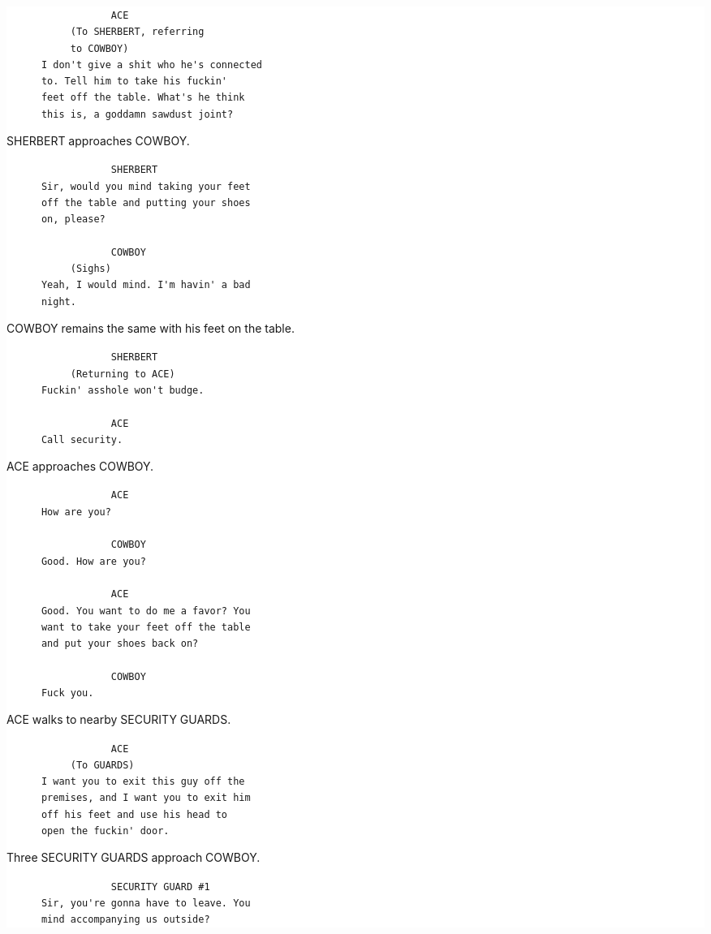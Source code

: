                       ACE
               (To SHERBERT, referring 
               to COWBOY)
          I don't give a shit who he's connected 
          to. Tell him to take his fuckin' 
          feet off the table. What's he think 
          this is, a goddamn sawdust joint?

SHERBERT approaches COWBOY.

                      SHERBERT
          Sir, would you mind taking your feet 
          off the table and putting your shoes 
          on, please?

                      COWBOY
               (Sighs)
          Yeah, I would mind. I'm havin' a bad 
          night.

COWBOY remains the same with his feet on the table.

                      SHERBERT
               (Returning to ACE)
          Fuckin' asshole won't budge.

                      ACE
          Call security.

ACE approaches COWBOY.

                      ACE
          How are you?

                      COWBOY
          Good. How are you?

                      ACE
          Good. You want to do me a favor? You 
          want to take your feet off the table 
          and put your shoes back on?

                      COWBOY
          Fuck you.

ACE walks to nearby SECURITY GUARDS.

                      ACE
               (To GUARDS)
          I want you to exit this guy off the 
          premises, and I want you to exit him 
          off his feet and use his head to 
          open the fuckin' door.

Three SECURITY GUARDS approach COWBOY.

                      SECURITY GUARD #1
          Sir, you're gonna have to leave. You 
          mind accompanying us outside?
